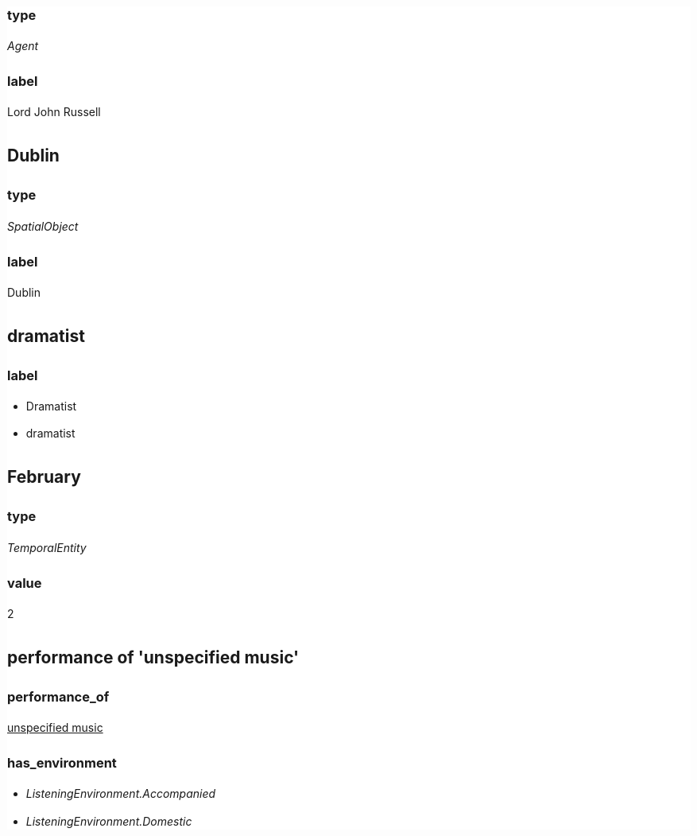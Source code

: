 ### type


*Agent*

### label


Lord John Russell

## Dublin

### type


*SpatialObject*

### label


Dublin

## dramatist

### label

 - Dramatist

 - dramatist

## February

### type


*TemporalEntity*

### value


2

## performance of 'unspecified music'

### performance_of


[unspecified music](#unspecified-music)

### has_environment

 - *ListeningEnvironment.Accompanied*

 - *ListeningEnvironment.Domestic*
